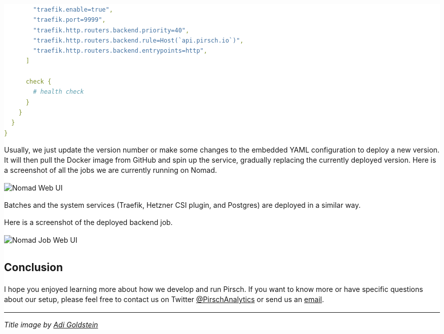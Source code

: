 ```YAML
        "traefik.enable=true",
        "traefik.port=9999",
        "traefik.http.routers.backend.priority=40",
        "traefik.http.routers.backend.rule=Host(`api.pirsch.io`)",
        "traefik.http.routers.backend.entrypoints=http",
      ]

      check {
        # health check
      }
    }
  }
}
```

Usually, we just update the version number or make some changes to the embedded YAML configuration to deploy a new version. It will then pull the Docker image from GitHub and spin up the service, gradually replacing the currently deployed version. Here is a screenshot of all the jobs we are currently running on Nomad.

![Nomad Web UI](/blog/posts/techstack/nomad.png)

Batches and the system services (Traefik, Hetzner CSI plugin, and Postgres) are deployed in a similar way.

Here is a screenshot of the deployed backend job.

![Nomad Job Web UI](/blog/posts/techstack/nomad-job.png)

## Conclusion

I hope you enjoyed learning more about how we develop and run Pirsch. If you want to know more or have specific questions about our setup, please feel free to contact us on Twitter [@PirschAnalytics](https://twitter.com/PirschAnalytics) or send us an [email](mailto:contact@pirsch.io).

---

*Title image by [Adi Goldstein](https://unsplash.com/photos/EUsVwEOsblE)*
